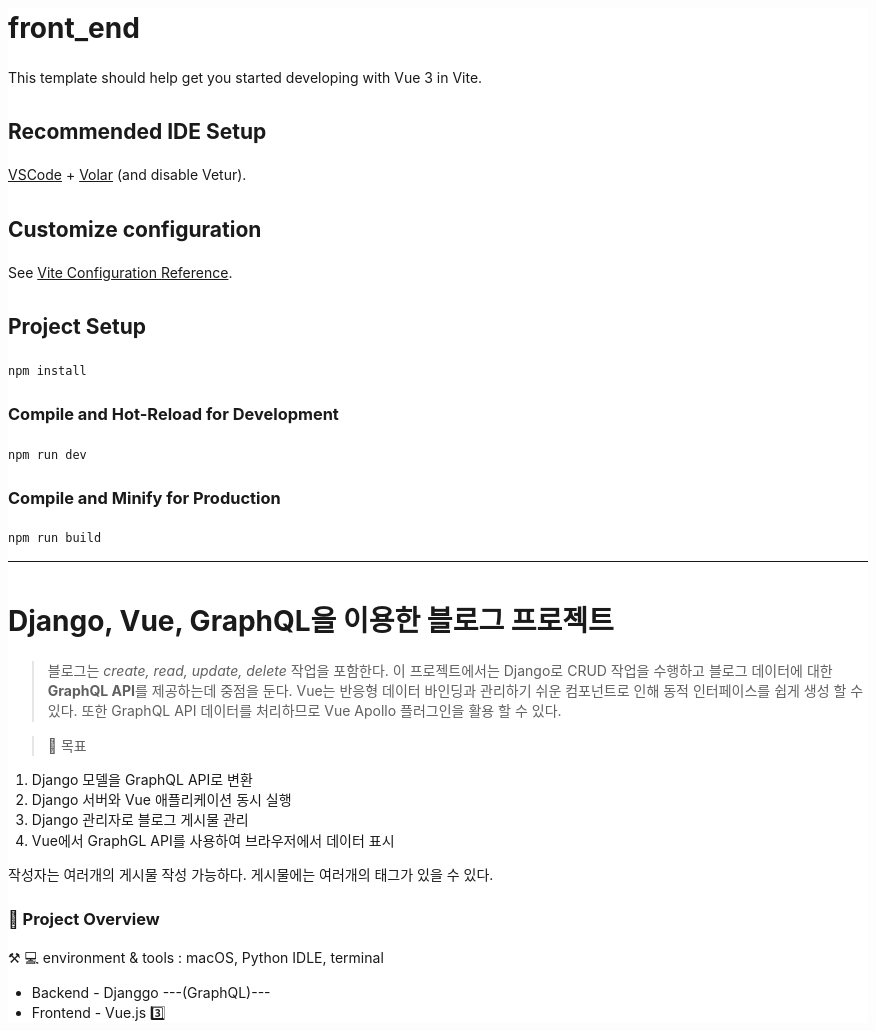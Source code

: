 # front_end

This template should help get you started developing with Vue 3 in Vite.

## Recommended IDE Setup

[VSCode](https://code.visualstudio.com/) + [Volar](https://marketplace.visualstudio.com/items?itemName=Vue.volar) (and disable Vetur).

## Customize configuration

See [Vite Configuration Reference](https://vitejs.dev/config/).

## Project Setup

```sh
npm install
```

### Compile and Hot-Reload for Development

```sh
npm run dev

```

### Compile and Minify for Production

```sh
npm run build
```
---
# Django, Vue, GraphQL을 이용한 블로그 프로젝트
> 블로그는 _create, read, update, delete_ 작업을 포함한다. 이 프로젝트에서는 Django로 CRUD 작업을 수행하고 블로그 데이터에 대한 **GraphQL API**를 제공하는데 중점을 둔다. Vue는 반응형 데이터 바인딩과 관리하기 쉬운 컴포넌트로 인해 동적 인터페이스를 쉽게 생성 할 수 있다. 또한 GraphQL API 데이터를 처리하므로 Vue Apollo 플러그인을 활용 할 수 있다. 

> 🌵 목표
1. Django 모델을 GraphQL API로 변환
2. Django 서버와 Vue 애플리케이션 동시 실행
3. Django 관리자로 블로그 게시물 관리
4. Vue에서 GraphGL API를 사용하여 브라우저에서 데이터 표시

작성자는 여러개의 게시물 작성 가능하다.
게시물에는 여러개의 태그가 있을 수 있다.

### 🍄 Project Overview

⚒️ 💻 environment & tools : macOS, Python IDLE, terminal

* Backend - Djanggo
---(GraphQL)---
* Frontend - Vue.js 3️⃣
